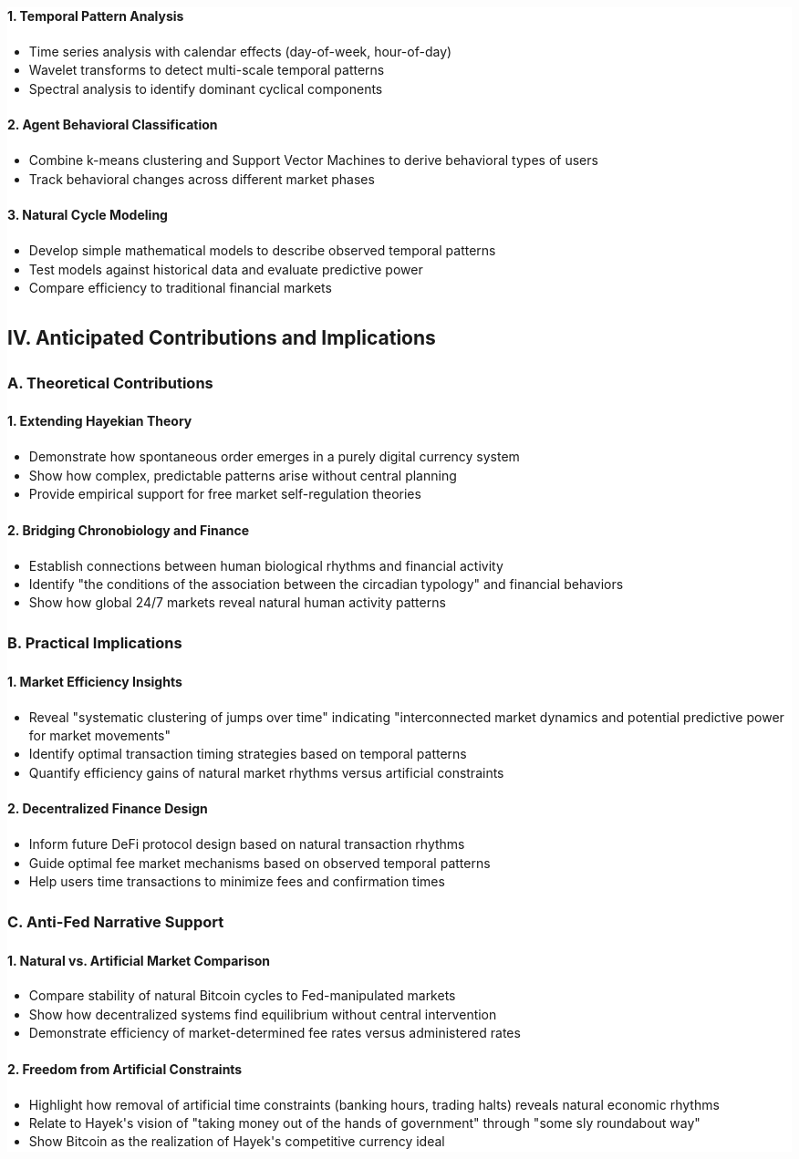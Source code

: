 #### 1. Temporal Pattern Analysis
- Time series analysis with calendar effects (day-of-week, hour-of-day)
- Wavelet transforms to detect multi-scale temporal patterns
- Spectral analysis to identify dominant cyclical components

#### 2. Agent Behavioral Classification
- Combine k-means clustering and Support Vector Machines to derive behavioral types of users
- Track behavioral changes across different market phases

#### 3. Natural Cycle Modeling
- Develop simple mathematical models to describe observed temporal patterns
- Test models against historical data and evaluate predictive power
- Compare efficiency to traditional financial markets

## IV. Anticipated Contributions and Implications

### A. Theoretical Contributions

#### 1. Extending Hayekian Theory
- Demonstrate how spontaneous order emerges in a purely digital currency system
- Show how complex, predictable patterns arise without central planning
- Provide empirical support for free market self-regulation theories

#### 2. Bridging Chronobiology and Finance
- Establish connections between human biological rhythms and financial activity
- Identify "the conditions of the association between the circadian typology" and financial behaviors
- Show how global 24/7 markets reveal natural human activity patterns

### B. Practical Implications

#### 1. Market Efficiency Insights
- Reveal "systematic clustering of jumps over time" indicating "interconnected market dynamics and potential predictive power for market movements"
- Identify optimal transaction timing strategies based on temporal patterns
- Quantify efficiency gains of natural market rhythms versus artificial constraints

#### 2. Decentralized Finance Design
- Inform future DeFi protocol design based on natural transaction rhythms
- Guide optimal fee market mechanisms based on observed temporal patterns
- Help users time transactions to minimize fees and confirmation times

### C. Anti-Fed Narrative Support

#### 1. Natural vs. Artificial Market Comparison
- Compare stability of natural Bitcoin cycles to Fed-manipulated markets
- Show how decentralized systems find equilibrium without central intervention
- Demonstrate efficiency of market-determined fee rates versus administered rates

#### 2. Freedom from Artificial Constraints
- Highlight how removal of artificial time constraints (banking hours, trading halts) reveals natural economic rhythms
- Relate to Hayek's vision of "taking money out of the hands of government" through "some sly roundabout way"
- Show Bitcoin as the realization of Hayek's competitive currency ideal
